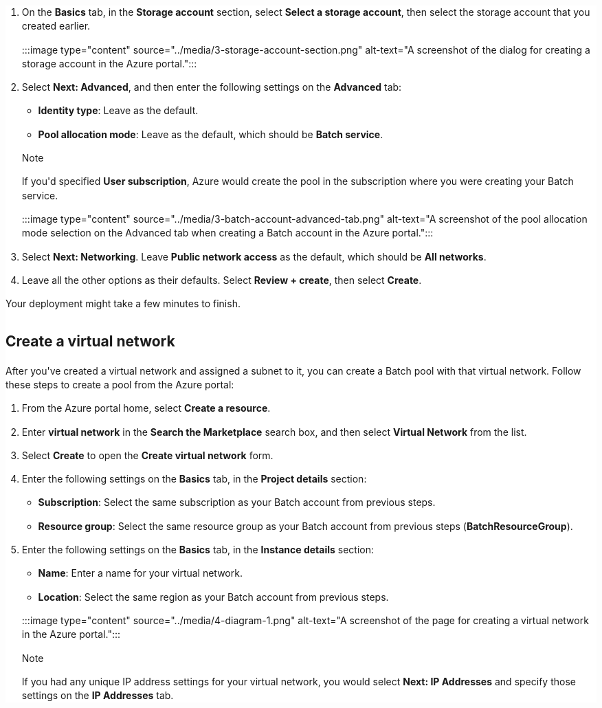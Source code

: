 1. On the **Basics** tab, in the **Storage account** section, select **Select a storage account**, then select the storage account that you created earlier.

   :::image type="content" source="../media/3-storage-account-section.png" alt-text="A screenshot of the dialog for creating a storage account in the Azure portal.":::

1. Select **Next: Advanced**, and then enter the following settings on the **Advanced** tab:

    - **Identity type**: Leave as the default.

    - **Pool allocation mode**: Leave as the default, which should be **Batch service**.

    > [!NOTE]
    > If you'd specified **User subscription**, Azure would create the pool in the subscription where you were creating your Batch service.

    :::image type="content" source="../media/3-batch-account-advanced-tab.png" alt-text="A screenshot of the pool allocation mode selection on the Advanced tab when creating a Batch account in the Azure portal.":::

1. Select **Next: Networking**. Leave **Public network access** as the default, which should be **All networks**.

1. Leave all the other options as their defaults. Select **Review + create**, then select **Create**.

Your deployment might take a few minutes to finish.

## Create a virtual network

After you've created a virtual network and assigned a subnet to it, you can create a Batch pool with that virtual network. Follow these steps to create a pool from the Azure portal:

1. From the Azure portal home, select **Create a resource**.

1. Enter **virtual network** in the **Search the Marketplace** search box, and then select **Virtual Network** from the list.

1. Select **Create** to open the **Create virtual network** form.

1. Enter the following settings on the **Basics** tab, in the **Project details** section:

    - **Subscription**: Select the same subscription as your Batch account from previous steps.

    - **Resource group**: Select the same resource group as your Batch account from previous steps (**BatchResourceGroup**).

1. Enter the following settings on the **Basics** tab, in the **Instance details** section:

    - **Name**: Enter a name for your virtual network.

    - **Location**: Select the same region as your Batch account from previous steps.

    :::image type="content" source="../media/4-diagram-1.png" alt-text="A screenshot of the page for creating a virtual network in the Azure portal.":::

    > [!NOTE]
    > If you had any unique IP address settings for your virtual network, you would select **Next: IP Addresses** and specify those settings on the **IP Addresses** tab.
